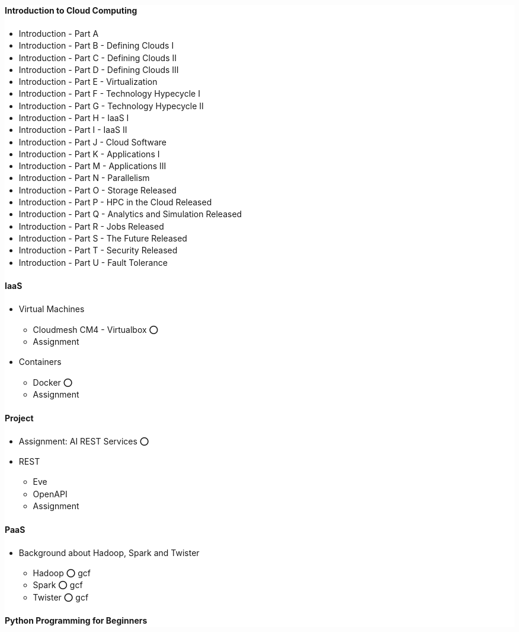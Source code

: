 
#### Introduction to Cloud Computing

* Introduction - Part A 
* Introduction - Part B - Defining Clouds I 
* Introduction - Part C - Defining Clouds II 
* Introduction - Part D - Defining Clouds III 
* Introduction - Part E - Virtualization 
* Introduction - Part F - Technology Hypecycle I 
* Introduction - Part G - Technology Hypecycle II 
* Introduction - Part H - IaaS I 
* Introduction - Part I - IaaS II 
* Introduction - Part J - Cloud Software 
* Introduction - Part K - Applications I 
* Introduction - Part M - Applications III 
* Introduction - Part N - Parallelism 
* Introduction - Part O - Storage Released
* Introduction - Part P - HPC in the Cloud Released
* Introduction - Part Q - Analytics and Simulation Released
* Introduction - Part R - Jobs Released
* Introduction - Part S - The Future Released
* Introduction - Part T - Security Released
* Introduction - Part U - Fault Tolerance

#### IaaS
 
* Virtual Machines
    
  * Cloudmesh CM4 - Virtualbox :o:
  * Assignment
       
* Containers
    
  * Docker :o:
  * Assignment

#### Project  
  
* Assignment: AI REST Services :o:

* REST
    
  * Eve
  * OpenAPI
  * Assignment

#### PaaS

* Background about Hadoop, Spark and Twister

  * Hadoop :o: gcf
  * Spark :o: gcf
  * Twister :o: gcf
 
#### Python Programming for Beginners
